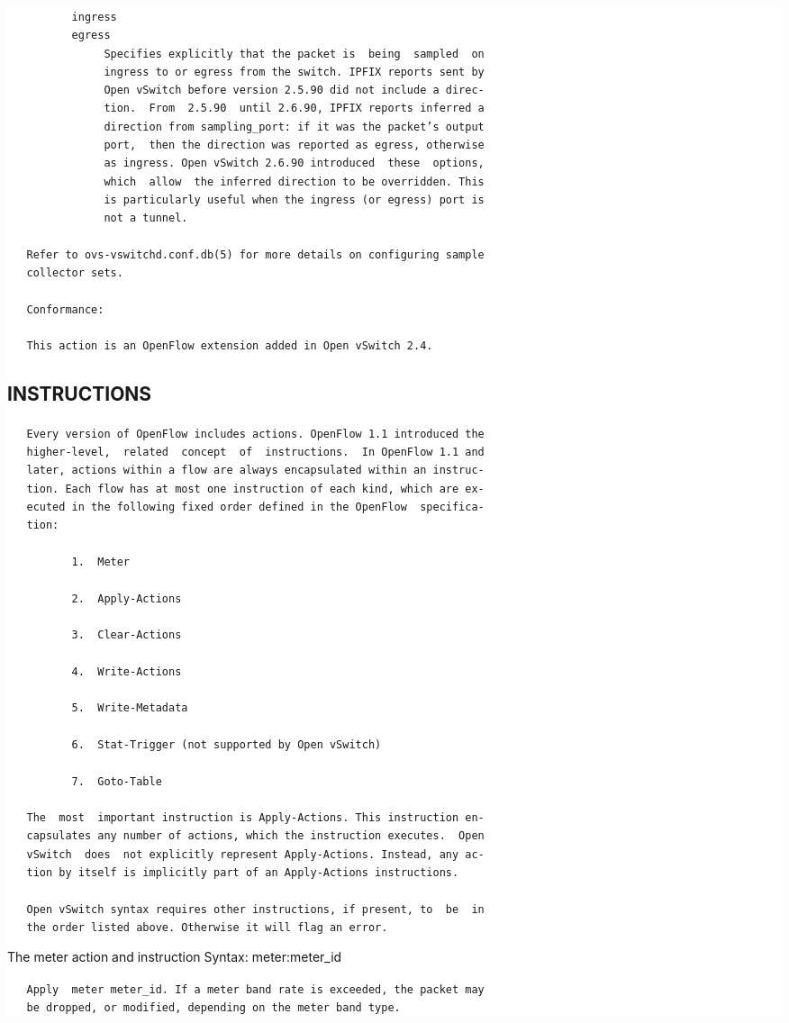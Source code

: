               ingress
              egress
                   Specifies explicitly that the packet is  being  sampled  on
                   ingress to or egress from the switch. IPFIX reports sent by
                   Open vSwitch before version 2.5.90 did not include a direc‐
                   tion.  From  2.5.90  until 2.6.90, IPFIX reports inferred a
                   direction from sampling_port: if it was the packet’s output
                   port,  then the direction was reported as egress, otherwise
                   as ingress. Open vSwitch 2.6.90 introduced  these  options,
                   which  allow  the inferred direction to be overridden. This
                   is particularly useful when the ingress (or egress) port is
                   not a tunnel.

       Refer to ovs-vswitchd.conf.db(5) for more details on configuring sample
       collector sets.

       Conformance:

       This action is an OpenFlow extension added in Open vSwitch 2.4.

## INSTRUCTIONS
       Every version of OpenFlow includes actions. OpenFlow 1.1 introduced the
       higher-level,  related  concept  of  instructions.  In OpenFlow 1.1 and
       later, actions within a flow are always encapsulated within an instruc‐
       tion. Each flow has at most one instruction of each kind, which are ex‐
       ecuted in the following fixed order defined in the OpenFlow  specifica‐
       tion:

              1.  Meter

              2.  Apply-Actions

              3.  Clear-Actions

              4.  Write-Actions

              5.  Write-Metadata

              6.  Stat-Trigger (not supported by Open vSwitch)

              7.  Goto-Table

       The  most  important instruction is Apply-Actions. This instruction en‐
       capsulates any number of actions, which the instruction executes.  Open
       vSwitch  does  not explicitly represent Apply-Actions. Instead, any ac‐
       tion by itself is implicitly part of an Apply-Actions instructions.

       Open vSwitch syntax requires other instructions, if present, to  be  in
       the order listed above. Otherwise it will flag an error.

   The meter action and instruction
       Syntax:
              meter:meter_id

       Apply  meter meter_id. If a meter band rate is exceeded, the packet may
       be dropped, or modified, depending on the meter band type.
